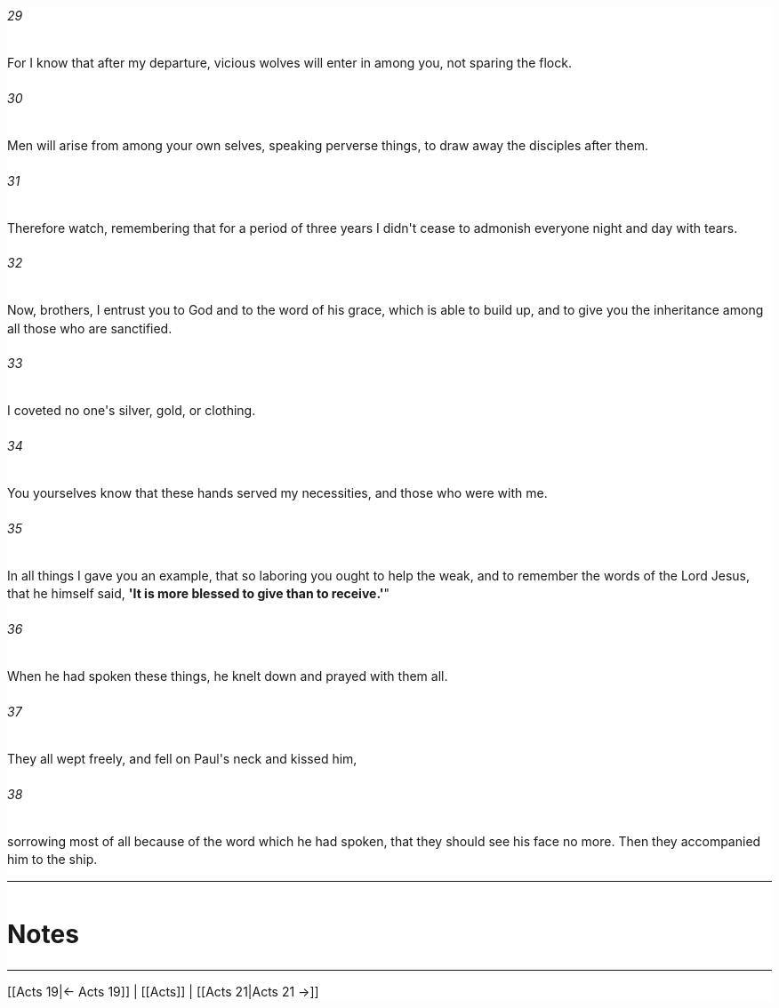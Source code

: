 ###### 29 
For I know that after my departure, vicious wolves will enter in among you, not sparing the flock. 

###### 30 
Men will arise from among your own selves, speaking perverse things, to draw away the disciples after them. 

###### 31 
Therefore watch, remembering that for a period of three years I didn't cease to admonish everyone night and day with tears. 

###### 32 
Now, brothers, I entrust you to God and to the word of his grace, which is able to build up, and to give you the inheritance among all those who are sanctified. 

###### 33 
I coveted no one's silver, gold, or clothing. 

###### 34 
You yourselves know that these hands served my necessities, and those who were with me. 

###### 35 
In all things I gave you an example, that so laboring you ought to help the weak, and to remember the words of the Lord Jesus, that he himself said, **'It is more blessed to give than to receive.'**" 

###### 36 
When he had spoken these things, he knelt down and prayed with them all. 

###### 37 
They all wept freely, and fell on Paul's neck and kissed him, 

###### 38 
sorrowing most of all because of the word which he had spoken, that they should see his face no more. Then they accompanied him to the ship.

---
# Notes


***
[[Acts 19|← Acts 19]] | [[Acts]] | [[Acts 21|Acts 21 →]]
